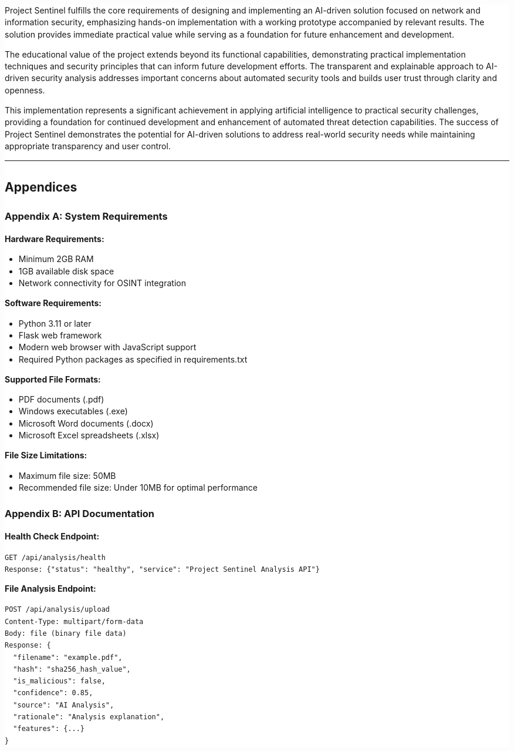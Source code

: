 Project Sentinel fulfills the core requirements of designing and implementing an AI-driven solution focused on network and information security, emphasizing hands-on implementation with a working prototype accompanied by relevant results. The solution provides immediate practical value while serving as a foundation for future enhancement and development.

The educational value of the project extends beyond its functional capabilities, demonstrating practical implementation techniques and security principles that can inform future development efforts. The transparent and explainable approach to AI-driven security analysis addresses important concerns about automated security tools and builds user trust through clarity and openness.

This implementation represents a significant achievement in applying artificial intelligence to practical security challenges, providing a foundation for continued development and enhancement of automated threat detection capabilities. The success of Project Sentinel demonstrates the potential for AI-driven solutions to address real-world security needs while maintaining appropriate transparency and user control.

---

## Appendices

### Appendix A: System Requirements

**Hardware Requirements:**
- Minimum 2GB RAM
- 1GB available disk space
- Network connectivity for OSINT integration

**Software Requirements:**
- Python 3.11 or later
- Flask web framework
- Modern web browser with JavaScript support
- Required Python packages as specified in requirements.txt

**Supported File Formats:**
- PDF documents (.pdf)
- Windows executables (.exe)
- Microsoft Word documents (.docx)
- Microsoft Excel spreadsheets (.xlsx)

**File Size Limitations:**
- Maximum file size: 50MB
- Recommended file size: Under 10MB for optimal performance

### Appendix B: API Documentation

**Health Check Endpoint:**
```
GET /api/analysis/health
Response: {"status": "healthy", "service": "Project Sentinel Analysis API"}
```

**File Analysis Endpoint:**
```
POST /api/analysis/upload
Content-Type: multipart/form-data
Body: file (binary file data)
Response: {
  "filename": "example.pdf",
  "hash": "sha256_hash_value",
  "is_malicious": false,
  "confidence": 0.85,
  "source": "AI Analysis",
  "rationale": "Analysis explanation",
  "features": {...}
}
```
